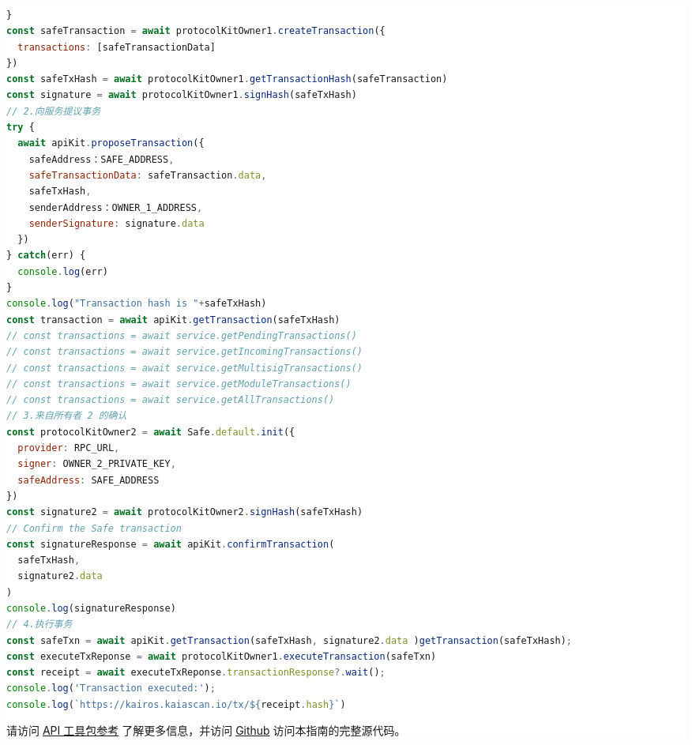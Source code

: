 ```js
}
const safeTransaction = await protocolKitOwner1.createTransaction({
  transactions: [safeTransactionData]
})
const safeTxHash = await protocolKitOwner1.getTransactionHash(safeTransaction)
const signature = await protocolKitOwner1.signHash(safeTxHash)
// 2.向服务提议事务
try {
  await apiKit.proposeTransaction({
    safeAddress：SAFE_ADDRESS,
    safeTransactionData: safeTransaction.data,
    safeTxHash,
    senderAddress：OWNER_1_ADDRESS,
    senderSignature: signature.data
  })
} catch(err) {
  console.log(err)
}
console.log("Transaction hash is "+safeTxHash)
const transaction = await apiKit.getTransaction(safeTxHash)
// const transactions = await service.getPendingTransactions()
// const transactions = await service.getIncomingTransactions()
// const transactions = await service.getMultisigTransactions()
// const transactions = await service.getModuleTransactions()
// const transactions = await service.getAllTransactions()
// 3.来自所有者 2 的确认
const protocolKitOwner2 = await Safe.default.init({
  provider: RPC_URL,
  signer: OWNER_2_PRIVATE_KEY,
  safeAddress: SAFE_ADDRESS
})
const signature2 = await protocolKitOwner2.signHash(safeTxHash)
// Confirm the Safe transaction
const signatureResponse = await apiKit.confirmTransaction(
  safeTxHash,
  signature2.data
)
console.log(signatureResponse)
// 4.执行事务
const safeTxn = await apiKit.getTransaction(safeTxHash, signature2.data )getTransaction(safeTxHash);
const executeTxReponse = await protocolKitOwner1.executeTransaction(safeTxn)
const receipt = await executeTxReponse.transactionResponse?.wait();
console.log('Transaction executed:');
console.log(`https://kairos.kaiascan.io/tx/${receipt.hash}`)
```

请访问 [API 工具包参考](https://docs.safe.global/sdk/api-kit/reference) 了解更多信息，并访问 [Github](https://github.com/kaiachain/kaia-dapp-mono/tree/main/examples/snippets) 访问本指南的完整源代码。